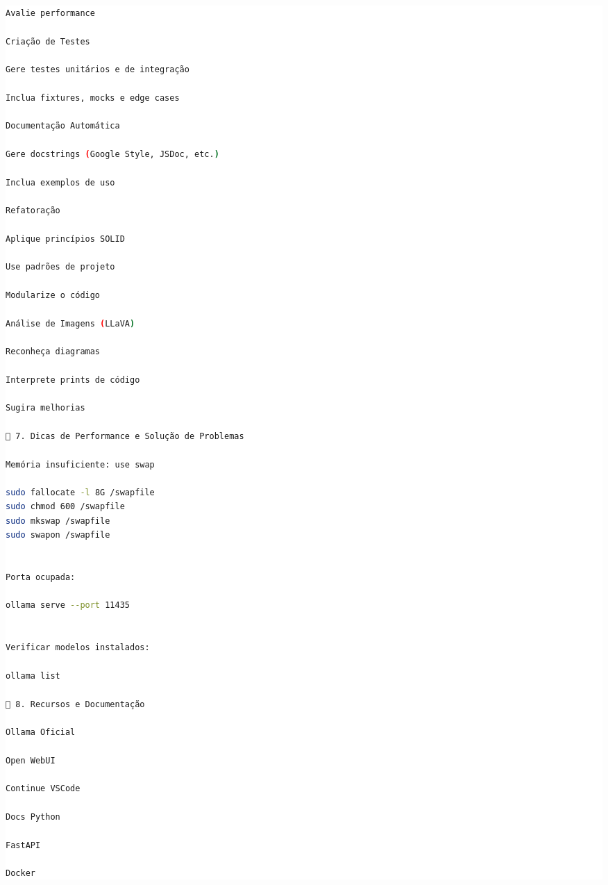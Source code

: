 ```bash
Avalie performance

Criação de Testes

Gere testes unitários e de integração

Inclua fixtures, mocks e edge cases

Documentação Automática

Gere docstrings (Google Style, JSDoc, etc.)

Inclua exemplos de uso

Refatoração

Aplique princípios SOLID

Use padrões de projeto

Modularize o código

Análise de Imagens (LLaVA)

Reconheça diagramas

Interprete prints de código

Sugira melhorias

📌 7. Dicas de Performance e Solução de Problemas

Memória insuficiente: use swap

sudo fallocate -l 8G /swapfile
sudo chmod 600 /swapfile
sudo mkswap /swapfile
sudo swapon /swapfile


Porta ocupada:

ollama serve --port 11435


Verificar modelos instalados:

ollama list

📌 8. Recursos e Documentação

Ollama Oficial

Open WebUI

Continue VSCode

Docs Python

FastAPI

Docker

```